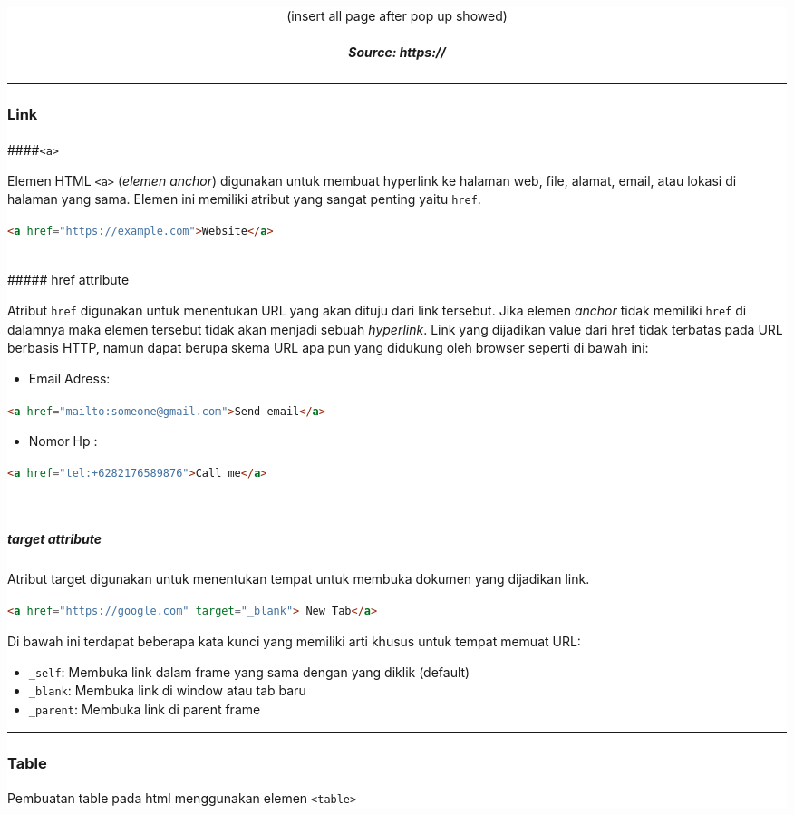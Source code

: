 <p align="center">
    (insert all page after pop up showed)
    <h5 align="center">Source: https://</h5>
</p>


<hr>

### Link

####`<a>` 

Elemen HTML `<a>` (*elemen anchor*) digunakan untuk membuat hyperlink ke halaman web, file, alamat, email, atau lokasi di halaman yang sama. Elemen ini memiliki atribut yang sangat penting yaitu `href`.

```html
<a href="https://example.com">Website</a>
```

<br>
##### href attribute

Atribut `href` digunakan untuk menentukan URL yang akan dituju dari link tersebut. Jika elemen *anchor* tidak memiliki `href` di dalamnya maka elemen tersebut tidak akan menjadi sebuah *hyperlink*. Link yang dijadikan value dari href tidak terbatas pada URL berbasis HTTP, namun dapat berupa skema URL apa pun yang didukung oleh browser seperti di bawah ini:

- Email Adress:
 ```html
 <a href="mailto:someone@gmail.com">Send email</a>
 ```
- Nomor Hp :
```html
<a href="tel:+6282176589876">Call me</a>
```

<br>

##### target attribute

Atribut target digunakan untuk menentukan tempat untuk membuka dokumen yang dijadikan link.

```html
<a href="https://google.com" target="_blank"> New Tab</a>
```

Di bawah ini terdapat beberapa kata kunci yang memiliki arti khusus untuk tempat memuat URL:

- `_self`: Membuka link dalam frame yang sama dengan yang diklik (default)
- `_blank`: Membuka link di window atau tab baru
- `_parent`: Membuka link di parent frame


<hr>

### Table

Pembuatan table pada html menggunakan elemen `<table>`
